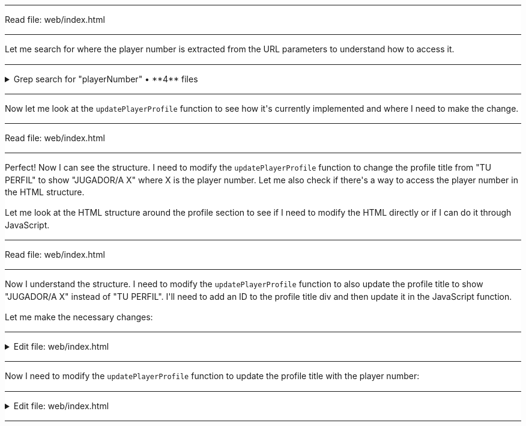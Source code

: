 
---

Read file: web/index.html

---

Let me search for where the player number is extracted from the URL parameters to understand how to access it.


---

<details><summary>Grep search for "playerNumber" • **4** files</summary></details>

---

Now let me look at the `updatePlayerProfile` function to see how it's currently implemented and where I need to make the change.


---

Read file: web/index.html

---

Perfect! Now I can see the structure. I need to modify the `updatePlayerProfile` function to change the profile title from "TU PERFIL" to show "JUGADOR/A X" where X is the player number. Let me also check if there's a way to access the player number in the HTML structure.

Let me look at the HTML structure around the profile section to see if I need to modify the HTML directly or if I can do it through JavaScript.


---

Read file: web/index.html

---

Now I understand the structure. I need to modify the `updatePlayerProfile` function to also update the profile title to show "JUGADOR/A X" instead of "TU PERFIL". I'll need to add an ID to the profile title div and then update it in the JavaScript function.

Let me make the necessary changes:


---

<details><summary>Edit file: web/index.html</summary></details>

---

Now I need to modify the `updatePlayerProfile` function to update the profile title with the player number:


---

<details><summary>Edit file: web/index.html</summary></details>

---